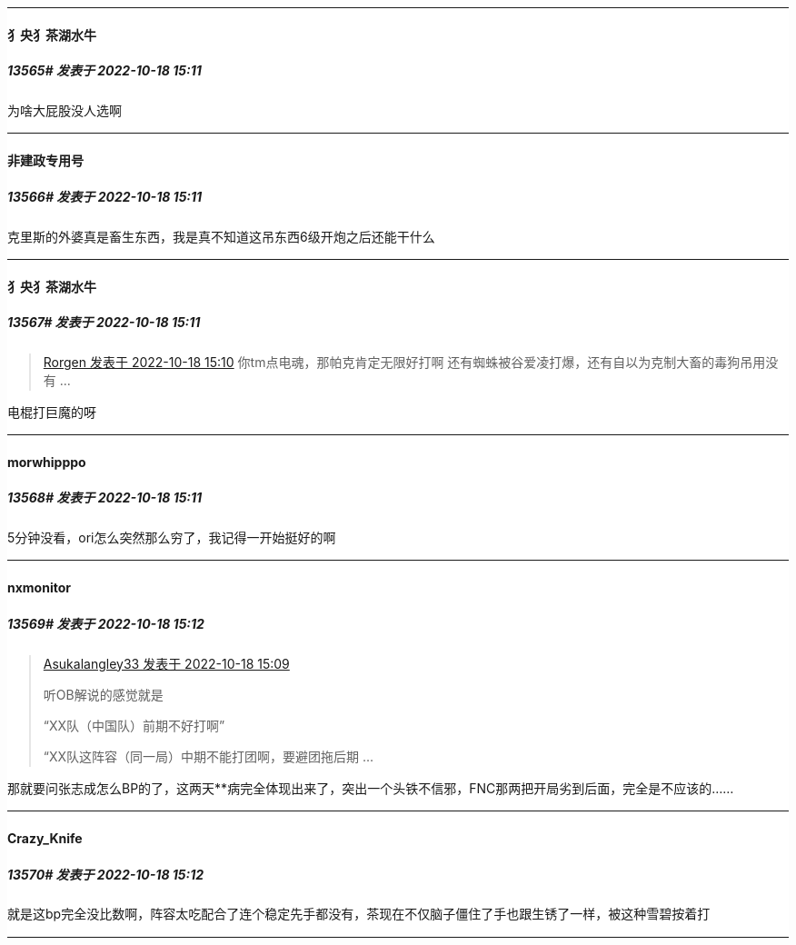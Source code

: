 *****

####  犭央犭茶湖水牛  
##### 13565#       发表于 2022-10-18 15:11

为啥大屁股没人选啊

*****

####  非建政专用号  
##### 13566#       发表于 2022-10-18 15:11

克里斯的外婆真是畜生东西，我是真不知道这吊东西6级开炮之后还能干什么

*****

####  犭央犭茶湖水牛  
##### 13567#       发表于 2022-10-18 15:11

<blockquote><a href="httphttps://bbs.saraba1st.com/2b/forum.php?mod=redirect&amp;goto=findpost&amp;pid=57972608&amp;ptid=2099454" target="_blank">Rorgen 发表于 2022-10-18 15:10</a>
你tm点电魂，那帕克肯定无限好打啊
还有蜘蛛被谷爱凌打爆，还有自以为克制大畜的毒狗吊用没有 ...</blockquote>
电棍打巨魔的呀

*****

####  morwhipppo  
##### 13568#       发表于 2022-10-18 15:11

5分钟没看，ori怎么突然那么穷了，我记得一开始挺好的啊

*****

####  nxmonitor  
##### 13569#       发表于 2022-10-18 15:12

<blockquote><a href="httphttps://bbs.saraba1st.com/2b/forum.php?mod=redirect&amp;goto=findpost&amp;pid=57972563&amp;ptid=2099454" target="_blank">Asukalangley33 发表于 2022-10-18 15:09</a>

听OB解说的感觉就是

“XX队（中国队）前期不好打啊”

“XX队这阵容（同一局）中期不能打团啊，要避团拖后期 ...</blockquote>
那就要问张志成怎么BP的了，这两天**病完全体现出来了，突出一个头铁不信邪，FNC那两把开局劣到后面，完全是不应该的……

*****

####  Crazy_Knife  
##### 13570#       发表于 2022-10-18 15:12

就是这bp完全没比数啊，阵容太吃配合了连个稳定先手都没有，茶现在不仅脑子僵住了手也跟生锈了一样，被这种雪碧按着打

*****
